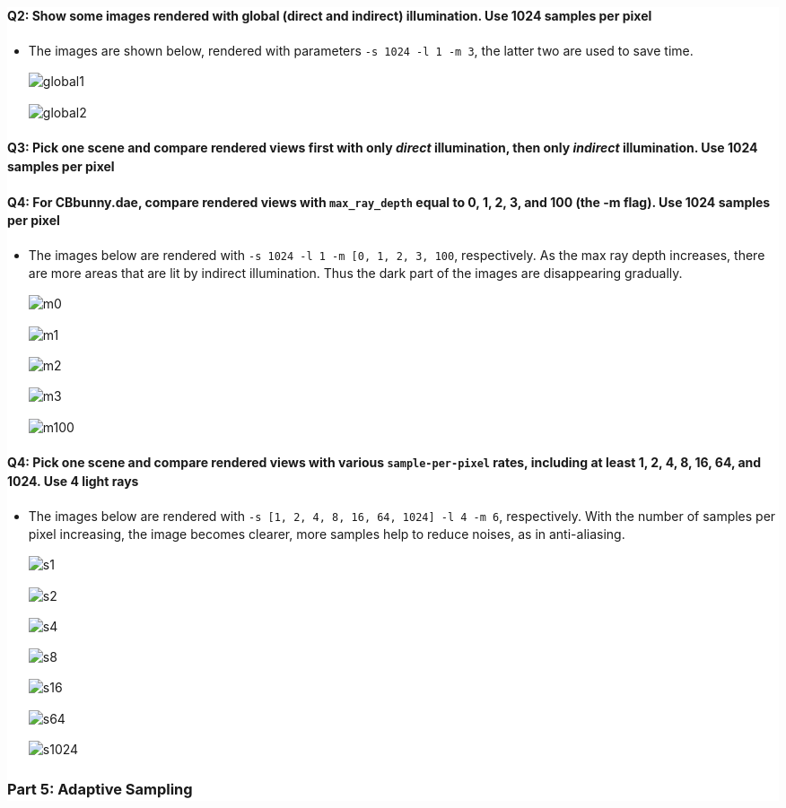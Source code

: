 #### Q2: Show some images rendered with global (direct and indirect) illumination. Use 1024 samples per pixel

- The images are shown below, rendered with parameters `-s 1024 -l 1 -m 3`, the latter two are used to save time.

  ![global1](./part4/global1.png)

  ![global2](./part4/global2.png)

#### Q3: Pick one scene and compare rendered views first with only *direct* illumination, then only *indirect* illumination. Use 1024 samples per pixel

#### Q4: For CBbunny.dae, compare rendered views with `max_ray_depth` equal to 0, 1, 2, 3, and 100 (the -m flag). Use 1024 samples per pixel

- The images below are rendered with `-s 1024 -l 1 -m [0, 1, 2, 3, 100`, respectively. As the max ray depth increases, there are more areas that are lit by indirect illumination. Thus the dark part of the images are disappearing gradually.

  ![m0](./part4/m0.png)

  ![m1](./part4/m1.png)

  ![m2](./part4/m2.png)

  ![m3](./part4/m3.png)

  ![m100](./part4/m100.png)

#### Q4: Pick one scene and compare rendered views with various `sample-per-pixel` rates, including at least 1, 2, 4, 8, 16, 64, and 1024. Use 4 light rays

- The images below are rendered with `-s [1, 2, 4, 8, 16, 64, 1024] -l 4 -m 6`, respectively. With the number of samples per pixel increasing, the image becomes clearer, more samples help to reduce noises, as in anti-aliasing. 

  ![s1](./part4/s1.png)

  ![s2](./part4/s2.png)

  ![s4](./part4/s4.png)

  ![s8](./part4/s8.png)

  ![s16](./part4/s16.png)

  ![s64](./part4/s64.png)

  ![s1024](./part4/s1024.png)

### Part 5: Adaptive Sampling
